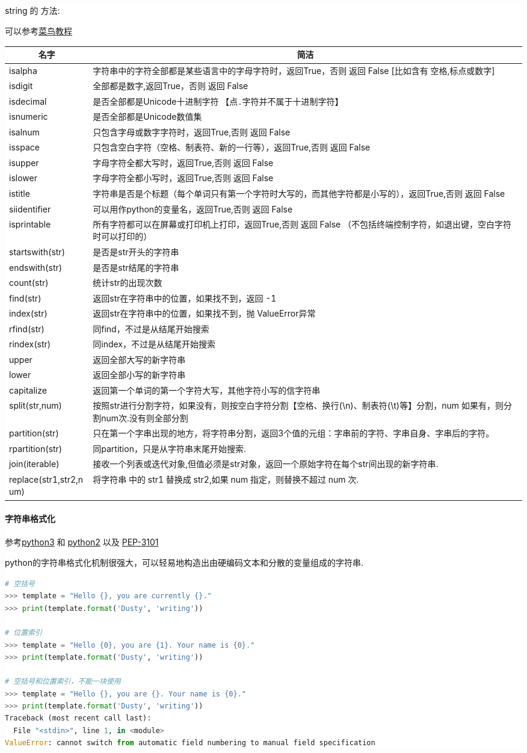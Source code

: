 string 的 方法:

可以参考[菜鸟教程](http://www.runoob.com/python/python-strings.html)

名字 | 简洁
----|-----
isalpha | 字符串中的字符全部都是某些语言中的字母字符时，返回True，否则 返回 False [比如含有 空格,标点或数字]
isdigit | 全部都是数字,返回True，否则 返回 False
isdecimal | 是否全部都是Unicode十进制字符 【点`.`字符并不属于十进制字符】
isnumeric | 是否全部都是Unicode数值集
isalnum | 只包含字母或数字字符时，返回True,否则 返回 False
isspace | 只包含空白字符（空格、制表符、新的一行等），返回True,否则 返回 False
isupper | 字母字符全都大写时，返回True,否则 返回 False
islower | 字母字符全都小写时，返回True,否则 返回 False
istitle | 字符串是否是个标题（每个单词只有第一个字符时大写的，而其他字符都是小写的），返回True,否则 返回 False
siidentifier | 可以用作python的变量名，返回True,否则 返回 False
isprintable | 所有字符都可以在屏幕或打印机上打印，返回True,否则 返回 False （不包括终端控制字符，如退出键，空白字符时可以打印的）
startswith(str) | 是否是str开头的字符串
endswith(str) | 是否是str结尾的字符串
count(str) | 统计str的出现次数
find(str) | 返回str在字符串中的位置，如果找不到，返回 -1
index(str) | 返回str在字符串中的位置，如果找不到，抛 ValueError异常
rfind(str) | 同find，不过是从结尾开始搜索
rindex(str) | 同index，不过是从结尾开始搜索
upper | 返回全部大写的新字符串
lower | 返回全部小写的新字符串
capitalize | 返回第一个单词的第一个字符大写，其他字符小写的信字符串
split(str,num) | 按照str进行分割字符，如果没有，则按空白字符分割【空格、换行(\n)、制表符(\t)等】分割，num 如果有，则分割num次.没有则全部分割
partition(str) | 只在第一个字串出现的地方，将字符串分割，返回3个值的元组：字串前的字符、字串自身、字串后的字符。
rpartition(str) | 同partition，只是从字符串末尾开始搜索.
join(iterable) | 接收一个列表或迭代对象,但值必须是str对象，返回一个原始字符在每个str间出现的新字符串.
replace(str1,str2,num) | 将字符串 中的 str1 替换成 str2,如果 num 指定，则替换不超过 num 次.

<span id="字符串格式化"></span>

#### 字符串格式化

参考[python3](https://docs.python.org/3/library/string.html#format-string-syntax) 和 [python2](https://docs.python.org/2/library/string.html#format-string-syntax) 以及 [PEP-3101](https://www.python.org/dev/peps/pep-3101/)

python的字符串格式化机制很强大，可以轻易地构造出由硬编码文本和分散的变量组成的字符串.

```python
# 空括号
>>> template = "Hello {}, you are currently {}."
>>> print(template.format('Dusty', 'writing'))

# 位置索引
>>> template = "Hello {0}, you are {1}. Your name is {0}."
>>> print(template.format('Dusty', 'writing'))

# 空括号和位置索引，不能一块使用
>>> template = "Hello {}, you are {}. Your name is {0}."
>>> print(template.format('Dusty', 'writing'))
Traceback (most recent call last):
  File "<stdin>", line 1, in <module>
ValueError: cannot switch from automatic field numbering to manual field specification
```
